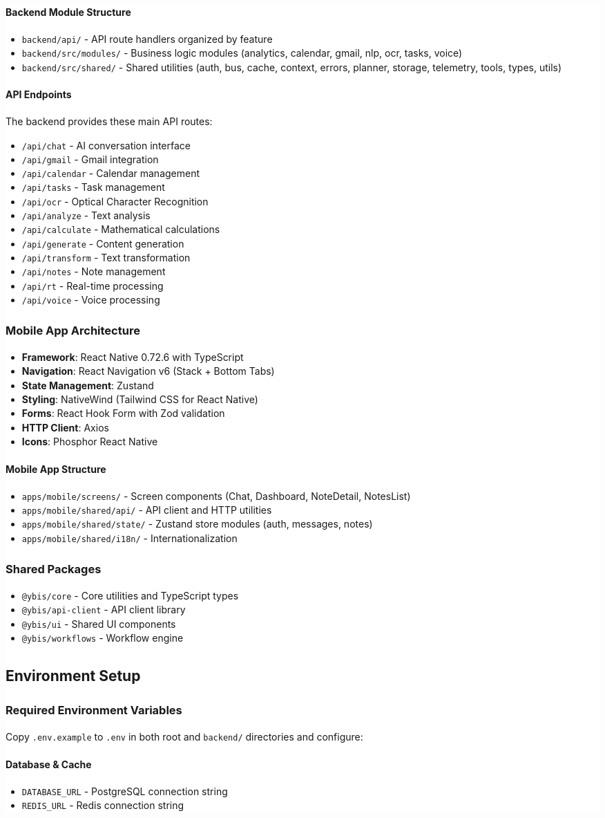 #### Backend Module Structure
- `backend/api/` - API route handlers organized by feature
- `backend/src/modules/` - Business logic modules (analytics, calendar, gmail, nlp, ocr, tasks, voice)
- `backend/src/shared/` - Shared utilities (auth, bus, cache, context, errors, planner, storage, telemetry, tools, types, utils)

#### API Endpoints
The backend provides these main API routes:
- `/api/chat` - AI conversation interface
- `/api/gmail` - Gmail integration
- `/api/calendar` - Calendar management
- `/api/tasks` - Task management
- `/api/ocr` - Optical Character Recognition
- `/api/analyze` - Text analysis
- `/api/calculate` - Mathematical calculations
- `/api/generate` - Content generation
- `/api/transform` - Text transformation
- `/api/notes` - Note management
- `/api/rt` - Real-time processing
- `/api/voice` - Voice processing

### Mobile App Architecture
- **Framework**: React Native 0.72.6 with TypeScript
- **Navigation**: React Navigation v6 (Stack + Bottom Tabs)
- **State Management**: Zustand
- **Styling**: NativeWind (Tailwind CSS for React Native)
- **Forms**: React Hook Form with Zod validation
- **HTTP Client**: Axios
- **Icons**: Phosphor React Native

#### Mobile App Structure
- `apps/mobile/screens/` - Screen components (Chat, Dashboard, NoteDetail, NotesList)
- `apps/mobile/shared/api/` - API client and HTTP utilities
- `apps/mobile/shared/state/` - Zustand store modules (auth, messages, notes)
- `apps/mobile/shared/i18n/` - Internationalization

### Shared Packages
- `@ybis/core` - Core utilities and TypeScript types
- `@ybis/api-client` - API client library
- `@ybis/ui` - Shared UI components
- `@ybis/workflows` - Workflow engine

## Environment Setup

### Required Environment Variables
Copy `.env.example` to `.env` in both root and `backend/` directories and configure:

#### Database & Cache
- `DATABASE_URL` - PostgreSQL connection string
- `REDIS_URL` - Redis connection string
